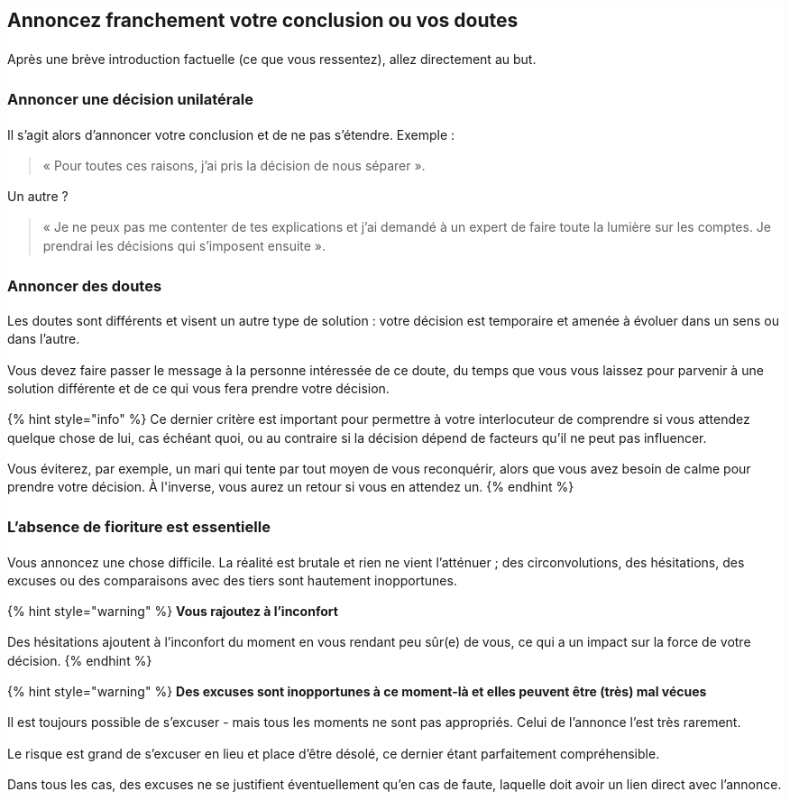 ## **Annoncez franchement votre conclusion ou vos doutes**

Après une brève introduction factuelle \(ce que vous ressentez\), allez directement au but.

### **Annoncer une décision unilatérale**

Il s’agit alors d’annoncer votre conclusion et de ne pas s’étendre. Exemple : 

> « Pour toutes ces raisons, j’ai pris la décision de nous séparer ».

Un autre ? 

> « Je ne peux pas me contenter de tes explications et j’ai demandé à un expert de faire toute la lumière sur les comptes. Je prendrai les décisions qui s’imposent ensuite ».

### **Annoncer des doutes**

Les doutes sont différents et visent un autre type de solution : votre décision est temporaire et amenée à évoluer dans un sens ou dans l’autre. 

Vous devez faire passer le message à la personne intéressée de ce doute, du temps que vous vous laissez pour parvenir à une solution différente et de ce qui vous fera prendre votre décision. 

{% hint style="info" %}
Ce dernier critère est important pour permettre à votre interlocuteur de comprendre si vous attendez quelque chose de lui, cas échéant quoi, ou au contraire si la décision dépend de facteurs qu’il ne peut pas influencer. 

Vous éviterez, par exemple, un mari qui tente par tout moyen de vous reconquérir, alors que vous avez besoin de calme pour prendre votre décision. À l'inverse, vous aurez un retour si vous en attendez un.
{% endhint %}

### **L’absence de fioriture est essentielle**

Vous annoncez une chose difficile. La réalité est brutale et rien ne vient l’atténuer ; des circonvolutions, des hésitations, des excuses ou des comparaisons avec des tiers sont hautement inopportunes.

{% hint style="warning" %}
**Vous rajoutez à l’inconfort**

Des hésitations ajoutent à l’inconfort du moment en vous rendant peu sûr\(e\) de vous, ce qui a un impact sur la force de votre décision. 
{% endhint %}

{% hint style="warning" %}
**Des excuses sont inopportunes à ce moment-là et elles peuvent être \(très\) mal vécues**

Il est toujours possible de s’excuser - mais tous les moments ne sont pas appropriés. Celui de l’annonce l’est très rarement.

Le risque est grand de s’excuser en lieu et place d’être désolé, ce dernier étant parfaitement compréhensible. 

Dans tous les cas, des excuses ne se justifient éventuellement qu’en cas de faute, laquelle doit avoir un lien direct avec l’annonce. 
